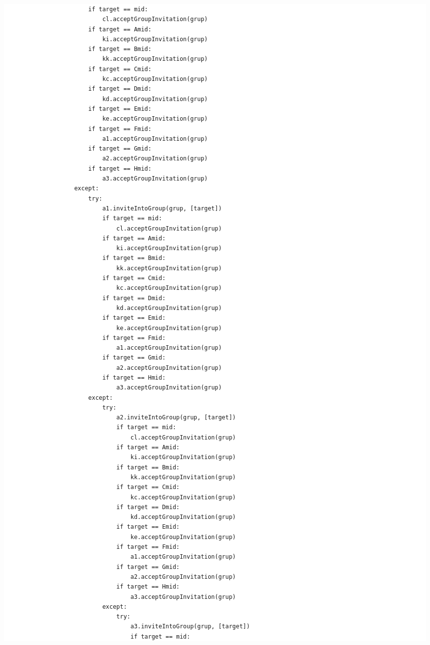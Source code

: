 							if target == mid:
								cl.acceptGroupInvitation(grup)
							if target == Amid:
								ki.acceptGroupInvitation(grup)
							if target == Bmid:
								kk.acceptGroupInvitation(grup)
							if target == Cmid:
								kc.acceptGroupInvitation(grup)
							if target == Dmid:
								kd.acceptGroupInvitation(grup)
							if target == Emid:
								ke.acceptGroupInvitation(grup)
							if target == Fmid:
								a1.acceptGroupInvitation(grup)
							if target == Gmid:
								a2.acceptGroupInvitation(grup)
							if target == Hmid:
								a3.acceptGroupInvitation(grup)
						except:
							try:
								a1.inviteIntoGroup(grup, [target])
								if target == mid:
									cl.acceptGroupInvitation(grup)
								if target == Amid:
									ki.acceptGroupInvitation(grup)
								if target == Bmid:
									kk.acceptGroupInvitation(grup)
								if target == Cmid:
									kc.acceptGroupInvitation(grup)
								if target == Dmid:
									kd.acceptGroupInvitation(grup)
								if target == Emid:
									ke.acceptGroupInvitation(grup)
								if target == Fmid:
									a1.acceptGroupInvitation(grup)
								if target == Gmid:
									a2.acceptGroupInvitation(grup)
								if target == Hmid:
									a3.acceptGroupInvitation(grup)
							except:
								try:
									a2.inviteIntoGroup(grup, [target])
									if target == mid:
										cl.acceptGroupInvitation(grup)
									if target == Amid:
										ki.acceptGroupInvitation(grup)
									if target == Bmid:
										kk.acceptGroupInvitation(grup)
									if target == Cmid:
										kc.acceptGroupInvitation(grup)
									if target == Dmid:
										kd.acceptGroupInvitation(grup)
									if target == Emid:
										ke.acceptGroupInvitation(grup)
									if target == Fmid:
										a1.acceptGroupInvitation(grup)
									if target == Gmid:
										a2.acceptGroupInvitation(grup)
									if target == Hmid:
										a3.acceptGroupInvitation(grup)
								except:
									try:
										a3.inviteIntoGroup(grup, [target])
										if target == mid: